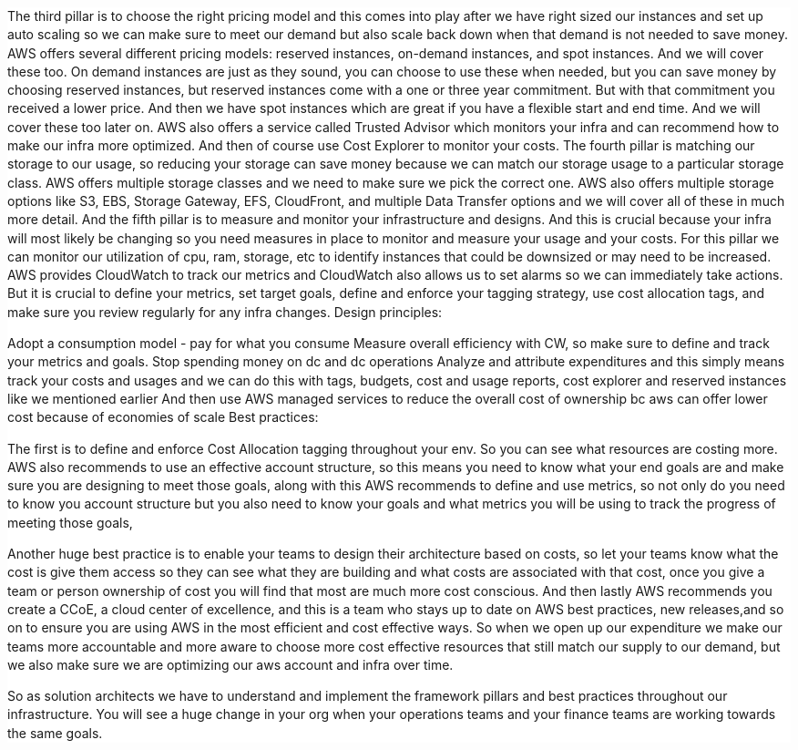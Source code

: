 The third pillar is to choose the right pricing model and this comes into play after we have right sized our instances and set up auto scaling so we can make sure to meet our demand but also scale back down when that demand is not needed to save money. AWS offers several different pricing models: reserved instances, on-demand instances, and spot instances. And we will cover these too. On demand instances are just as they sound, you can choose to use these when needed, but you can save money by choosing reserved instances, but reserved instances come with a one or three year commitment. But with that commitment you received a lower price. And then we have spot instances which are great if you have a flexible start and end time. And we will cover these too later on. AWS also offers a service called Trusted Advisor which monitors your infra and can recommend how to make our infra more optimized. And then of course use Cost Explorer to monitor your costs.
The fourth pillar is matching our storage to our usage, so reducing your storage can save money because we can match our storage usage to a particular storage class. AWS offers multiple storage classes and we need to make sure we pick the correct one. AWS also offers multiple storage options like S3, EBS, Storage Gateway, EFS, CloudFront, and multiple Data Transfer options and we will cover all of these in much more detail.
And the fifth pillar is to measure and monitor your infrastructure and designs. And this is crucial because your infra will most likely be changing so you need measures in place to monitor and measure your usage and your costs. For this pillar we can monitor our utilization of cpu, ram, storage, etc to identify instances that could be downsized or may need to be increased. AWS provides CloudWatch to track our metrics and CloudWatch also allows us to set alarms so we can immediately take actions. But it is crucial to define your metrics, set target goals, define and enforce your tagging strategy, use cost allocation tags, and make sure you review regularly for any infra changes.
Design principles:

Adopt a consumption model - pay for what you consume
Measure overall efficiency with CW, so make sure to define and track your metrics and goals.
Stop spending money on dc and dc operations
Analyze and attribute expenditures and this simply means track your costs and usages and we can do this with tags, budgets, cost and usage reports, cost explorer and reserved instances like we mentioned earlier
And then use AWS managed services to reduce the overall cost of ownership bc aws can offer lower cost because of economies of scale
Best practices:

The first is to define and enforce Cost Allocation tagging throughout your env. So you can see what resources are costing more. AWS also recommends to use an effective account structure, so this means you need to know what your end goals are and make sure you are designing to meet those goals, along with this AWS recommends to define and use metrics, so not only do you need to know you account structure but you also need to know your goals and what metrics you will be using to track the progress of meeting those goals,

Another huge best practice is to enable your teams to design their architecture based on costs, so let your teams know what the cost is give them access so they can see what they are building and what costs are associated with that cost, once you give a team or person ownership of cost you will find that most are much more cost conscious. And then lastly AWS recommends you create a CCoE, a cloud center of excellence, and this is a team who stays up to date on AWS best practices, new releases,and so on to ensure you are using AWS in the most efficient and cost effective ways. So when we open up our expenditure we make our teams more accountable and more aware to choose more cost effective resources that still match our supply to our demand, but we also make sure we are optimizing our aws account and infra over time.

So as solution architects we have to understand and implement the framework pillars and best practices throughout our infrastructure. You will see a huge change in your org when your operations teams and your finance teams are working towards the same goals.
